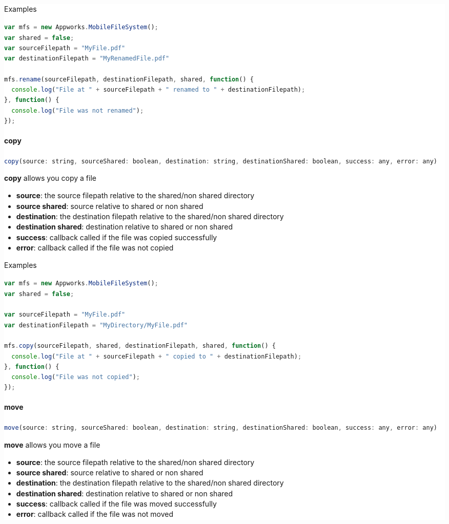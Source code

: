 Examples
```javascript
var mfs = new Appworks.MobileFileSystem();
var shared = false;
var sourceFilepath = "MyFile.pdf"
var destinationFilepath = "MyRenamedFile.pdf"

mfs.rename(sourceFilepath, destinationFilepath, shared, function() {
  console.log("File at " + sourceFilepath + " renamed to " + destinationFilepath);
}, function() {
  console.log("File was not renamed");
});
```
#### copy

```javascript
copy(source: string, sourceShared: boolean, destination: string, destinationShared: boolean, success: any, error: any)
```

__copy__ allows you copy a file

+ __source__: the source filepath relative to the shared/non shared directory
+ __source shared__: source relative to shared or non shared
+ __destination__: the destination filepath relative to the shared/non shared directory
+ __destination shared__: destination relative to shared or non shared
+ __success__: callback called if the file was copied successfully
+ __error__: callback called if the file was not copied

Examples
```javascript
var mfs = new Appworks.MobileFileSystem();
var shared = false;

var sourceFilepath = "MyFile.pdf"
var destinationFilepath = "MyDirectory/MyFile.pdf"

mfs.copy(sourceFilepath, shared, destinationFilepath, shared, function() {
  console.log("File at " + sourceFilepath + " copied to " + destinationFilepath);
}, function() {
  console.log("File was not copied");
});
```
#### move

```javascript
move(source: string, sourceShared: boolean, destination: string, destinationShared: boolean, success: any, error: any)
```

__move__ allows you move a file

+ __source__: the source filepath relative to the shared/non shared directory
+ __source shared__: source relative to shared or non shared
+ __destination__: the destination filepath relative to the shared/non shared directory
+ __destination shared__: destination relative to shared or non shared
+ __success__: callback called if the file was moved successfully
+ __error__: callback called if the file was not moved
